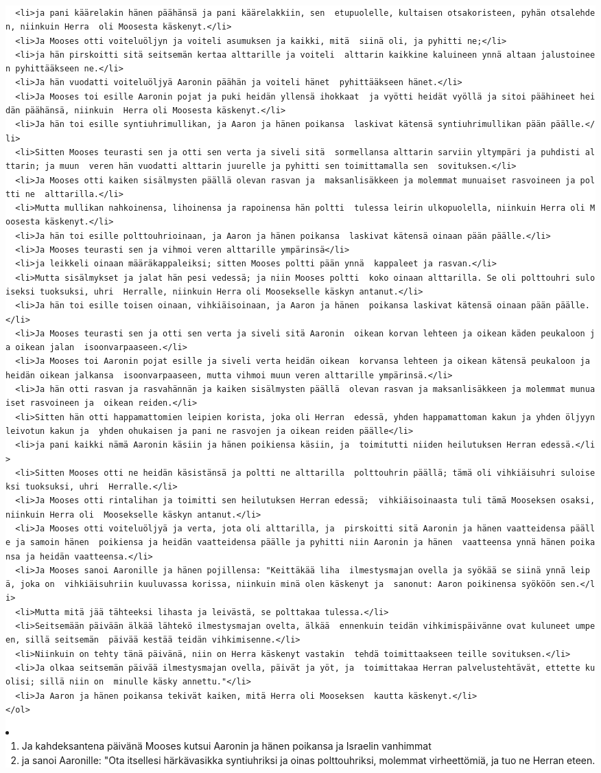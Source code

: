       <li>ja pani käärelakin hänen päähänsä ja pani käärelakkiin, sen  etupuolelle, kultaisen otsakoristeen, pyhän otsalehden, niinkuin Herra  oli Moosesta käskenyt.</li>
      <li>Ja Mooses otti voiteluöljyn ja voiteli asumuksen ja kaikki, mitä  siinä oli, ja pyhitti ne;</li>
      <li>ja hän pirskoitti sitä seitsemän kertaa alttarille ja voiteli  alttarin kaikkine kaluineen ynnä altaan jalustoineen pyhittääkseen ne.</li>
      <li>Ja hän vuodatti voiteluöljyä Aaronin päähän ja voiteli hänet  pyhittääkseen hänet.</li>
      <li>Ja Mooses toi esille Aaronin pojat ja puki heidän yllensä ihokkaat  ja vyötti heidät vyöllä ja sitoi päähineet heidän päähänsä, niinkuin  Herra oli Moosesta käskenyt.</li>
      <li>Ja hän toi esille syntiuhrimullikan, ja Aaron ja hänen poikansa  laskivat kätensä syntiuhrimullikan pään päälle.</li>
      <li>Sitten Mooses teurasti sen ja otti sen verta ja siveli sitä  sormellansa alttarin sarviin yltympäri ja puhdisti alttarin; ja muun  veren hän vuodatti alttarin juurelle ja pyhitti sen toimittamalla sen  sovituksen.</li>
      <li>Ja Mooses otti kaiken sisälmysten päällä olevan rasvan ja  maksanlisäkkeen ja molemmat munuaiset rasvoineen ja poltti ne  alttarilla.</li>
      <li>Mutta mullikan nahkoinensa, lihoinensa ja rapoinensa hän poltti  tulessa leirin ulkopuolella, niinkuin Herra oli Moosesta käskenyt.</li>
      <li>Ja hän toi esille polttouhrioinaan, ja Aaron ja hänen poikansa  laskivat kätensä oinaan pään päälle.</li>
      <li>Ja Mooses teurasti sen ja vihmoi veren alttarille ympärinsä</li>
      <li>ja leikkeli oinaan määräkappaleiksi; sitten Mooses poltti pään ynnä  kappaleet ja rasvan.</li>
      <li>Mutta sisälmykset ja jalat hän pesi vedessä; ja niin Mooses poltti  koko oinaan alttarilla. Se oli polttouhri suloiseksi tuoksuksi, uhri  Herralle, niinkuin Herra oli Moosekselle käskyn antanut.</li>
      <li>Ja hän toi esille toisen oinaan, vihkiäisoinaan, ja Aaron ja hänen  poikansa laskivat kätensä oinaan pään päälle.</li>
      <li>Ja Mooses teurasti sen ja otti sen verta ja siveli sitä Aaronin  oikean korvan lehteen ja oikean käden peukaloon ja oikean jalan  isoonvarpaaseen.</li>
      <li>Ja Mooses toi Aaronin pojat esille ja siveli verta heidän oikean  korvansa lehteen ja oikean kätensä peukaloon ja heidän oikean jalkansa  isoonvarpaaseen, mutta vihmoi muun veren alttarille ympärinsä.</li>
      <li>Ja hän otti rasvan ja rasvahännän ja kaiken sisälmysten päällä  olevan rasvan ja maksanlisäkkeen ja molemmat munuaiset rasvoineen ja  oikean reiden.</li>
      <li>Sitten hän otti happamattomien leipien korista, joka oli Herran  edessä, yhden happamattoman kakun ja yhden öljyyn leivotun kakun ja  yhden ohukaisen ja pani ne rasvojen ja oikean reiden päälle</li>
      <li>ja pani kaikki nämä Aaronin käsiin ja hänen poikiensa käsiin, ja  toimitutti niiden heilutuksen Herran edessä.</li>
      <li>Sitten Mooses otti ne heidän käsistänsä ja poltti ne alttarilla  polttouhrin päällä; tämä oli vihkiäisuhri suloiseksi tuoksuksi, uhri  Herralle.</li>
      <li>Ja Mooses otti rintalihan ja toimitti sen heilutuksen Herran edessä;  vihkiäisoinaasta tuli tämä Mooseksen osaksi, niinkuin Herra oli  Moosekselle käskyn antanut.</li>
      <li>Ja Mooses otti voiteluöljyä ja verta, jota oli alttarilla, ja  pirskoitti sitä Aaronin ja hänen vaatteidensa päälle ja samoin hänen  poikiensa ja heidän vaatteidensa päälle ja pyhitti niin Aaronin ja hänen  vaatteensa ynnä hänen poikansa ja heidän vaatteensa.</li>
      <li>Ja Mooses sanoi Aaronille ja hänen pojillensa: "Keittäkää liha  ilmestysmajan ovella ja syökää se siinä ynnä leipä, joka on  vihkiäisuhriin kuuluvassa korissa, niinkuin minä olen käskenyt ja  sanonut: Aaron poikinensa syököön sen.</li>
      <li>Mutta mitä jää tähteeksi lihasta ja leivästä, se polttakaa tulessa.</li>
      <li>Seitsemään päivään älkää lähtekö ilmestysmajan ovelta, älkää  ennenkuin teidän vihkimispäivänne ovat kuluneet umpeen, sillä seitsemän  päivää kestää teidän vihkimisenne.</li>
      <li>Niinkuin on tehty tänä päivänä, niin on Herra käskenyt vastakin  tehdä toimittaakseen teille sovituksen.</li>
      <li>Ja olkaa seitsemän päivää ilmestysmajan ovella, päivät ja yöt, ja  toimittakaa Herran palvelustehtävät, ettette kuolisi; sillä niin on  minulle käsky annettu."</li>
      <li>Ja Aaron ja hänen poikansa tekivät kaiken, mitä Herra oli Mooseksen  kautta käskenyt.</li>
    </ol>
  </li>
  <li>
    <ol>
      <li>Ja kahdeksantena päivänä Mooses kutsui Aaronin ja hänen poikansa ja  Israelin vanhimmat</li>
      <li>ja sanoi Aaronille: "Ota itsellesi härkävasikka syntiuhriksi ja oinas  polttouhriksi, molemmat virheettömiä, ja tuo ne Herran eteen.</li>